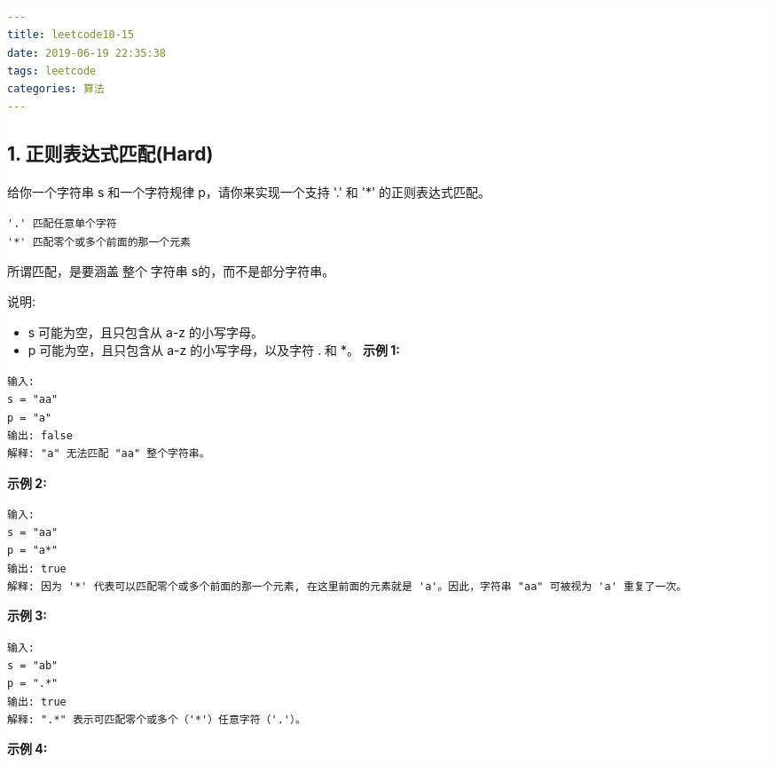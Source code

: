 ```yaml
---
title: leetcode10-15
date: 2019-06-19 22:35:38
tags: leetcode
categories: 算法
---
```




## 1. 正则表达式匹配(Hard)

给你一个字符串 s 和一个字符规律 p，请你来实现一个支持 '.' 和 '*' 的正则表达式匹配。

```
'.' 匹配任意单个字符
'*' 匹配零个或多个前面的那一个元素
```


所谓匹配，是要涵盖 整个 字符串 s的，而不是部分字符串。

说明:

- s 可能为空，且只包含从 a-z 的小写字母。
- p 可能为空，且只包含从 a-z 的小写字母，以及字符 . 和 *。
  **示例 1:**

```
输入:
s = "aa"
p = "a"
输出: false
解释: "a" 无法匹配 "aa" 整个字符串。
```

**示例 2:**

```
输入:
s = "aa"
p = "a*"
输出: true
解释: 因为 '*' 代表可以匹配零个或多个前面的那一个元素, 在这里前面的元素就是 'a'。因此，字符串 "aa" 可被视为 'a' 重复了一次。
```


**示例 3:**

```
输入:
s = "ab"
p = ".*"
输出: true
解释: ".*" 表示可匹配零个或多个（'*'）任意字符（'.'）。
```

**示例 4:**
